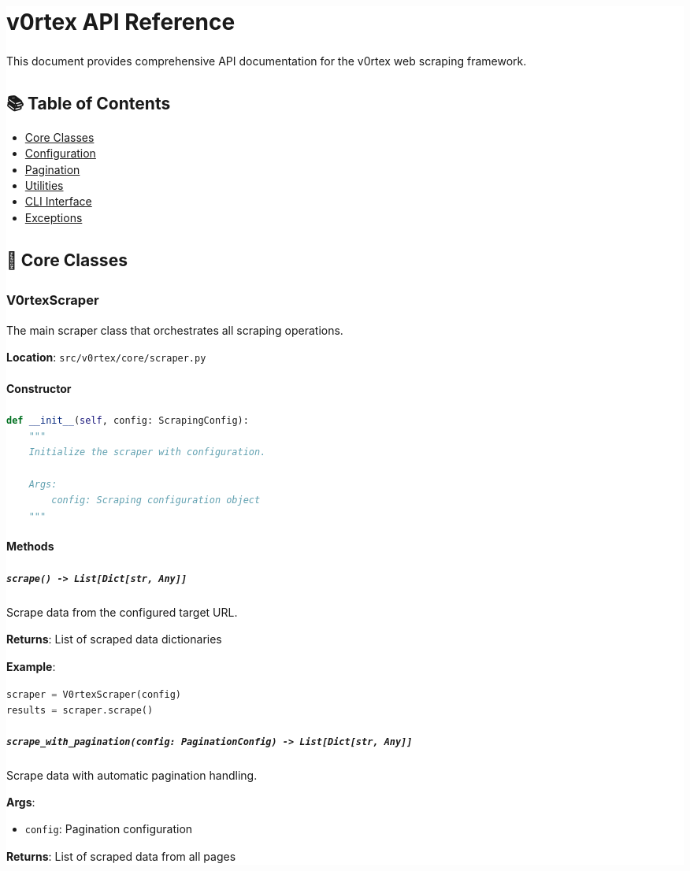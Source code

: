 # v0rtex API Reference

This document provides comprehensive API documentation for the v0rtex web scraping framework.

## 📚 Table of Contents

- [Core Classes](#core-classes)
- [Configuration](#configuration)
- [Pagination](#pagination)
- [Utilities](#utilities)
- [CLI Interface](#cli-interface)
- [Exceptions](#exceptions)

## 🔧 Core Classes

### V0rtexScraper

The main scraper class that orchestrates all scraping operations.

**Location**: `src/v0rtex/core/scraper.py`

#### Constructor
```python
def __init__(self, config: ScrapingConfig):
    """
    Initialize the scraper with configuration.
    
    Args:
        config: Scraping configuration object
    """
```

#### Methods

##### `scrape() -> List[Dict[str, Any]]`
Scrape data from the configured target URL.

**Returns**: List of scraped data dictionaries

**Example**:
```python
scraper = V0rtexScraper(config)
results = scraper.scrape()
```

##### `scrape_with_pagination(config: PaginationConfig) -> List[Dict[str, Any]]`
Scrape data with automatic pagination handling.

**Args**:
- `config`: Pagination configuration

**Returns**: List of scraped data from all pages
